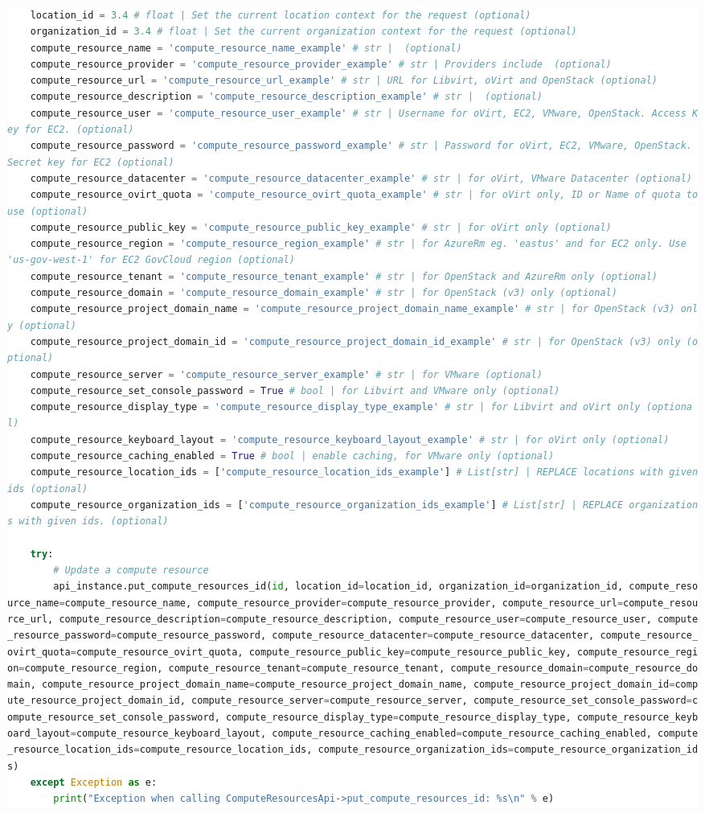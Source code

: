 ```python
    location_id = 3.4 # float | Set the current location context for the request (optional)
    organization_id = 3.4 # float | Set the current organization context for the request (optional)
    compute_resource_name = 'compute_resource_name_example' # str |  (optional)
    compute_resource_provider = 'compute_resource_provider_example' # str | Providers include  (optional)
    compute_resource_url = 'compute_resource_url_example' # str | URL for Libvirt, oVirt and OpenStack (optional)
    compute_resource_description = 'compute_resource_description_example' # str |  (optional)
    compute_resource_user = 'compute_resource_user_example' # str | Username for oVirt, EC2, VMware, OpenStack. Access Key for EC2. (optional)
    compute_resource_password = 'compute_resource_password_example' # str | Password for oVirt, EC2, VMware, OpenStack. Secret key for EC2 (optional)
    compute_resource_datacenter = 'compute_resource_datacenter_example' # str | for oVirt, VMware Datacenter (optional)
    compute_resource_ovirt_quota = 'compute_resource_ovirt_quota_example' # str | for oVirt only, ID or Name of quota to use (optional)
    compute_resource_public_key = 'compute_resource_public_key_example' # str | for oVirt only (optional)
    compute_resource_region = 'compute_resource_region_example' # str | for AzureRm eg. 'eastus' and for EC2 only. Use 'us-gov-west-1' for EC2 GovCloud region (optional)
    compute_resource_tenant = 'compute_resource_tenant_example' # str | for OpenStack and AzureRm only (optional)
    compute_resource_domain = 'compute_resource_domain_example' # str | for OpenStack (v3) only (optional)
    compute_resource_project_domain_name = 'compute_resource_project_domain_name_example' # str | for OpenStack (v3) only (optional)
    compute_resource_project_domain_id = 'compute_resource_project_domain_id_example' # str | for OpenStack (v3) only (optional)
    compute_resource_server = 'compute_resource_server_example' # str | for VMware (optional)
    compute_resource_set_console_password = True # bool | for Libvirt and VMware only (optional)
    compute_resource_display_type = 'compute_resource_display_type_example' # str | for Libvirt and oVirt only (optional)
    compute_resource_keyboard_layout = 'compute_resource_keyboard_layout_example' # str | for oVirt only (optional)
    compute_resource_caching_enabled = True # bool | enable caching, for VMware only (optional)
    compute_resource_location_ids = ['compute_resource_location_ids_example'] # List[str] | REPLACE locations with given ids (optional)
    compute_resource_organization_ids = ['compute_resource_organization_ids_example'] # List[str] | REPLACE organizations with given ids. (optional)

    try:
        # Update a compute resource
        api_instance.put_compute_resources_id(id, location_id=location_id, organization_id=organization_id, compute_resource_name=compute_resource_name, compute_resource_provider=compute_resource_provider, compute_resource_url=compute_resource_url, compute_resource_description=compute_resource_description, compute_resource_user=compute_resource_user, compute_resource_password=compute_resource_password, compute_resource_datacenter=compute_resource_datacenter, compute_resource_ovirt_quota=compute_resource_ovirt_quota, compute_resource_public_key=compute_resource_public_key, compute_resource_region=compute_resource_region, compute_resource_tenant=compute_resource_tenant, compute_resource_domain=compute_resource_domain, compute_resource_project_domain_name=compute_resource_project_domain_name, compute_resource_project_domain_id=compute_resource_project_domain_id, compute_resource_server=compute_resource_server, compute_resource_set_console_password=compute_resource_set_console_password, compute_resource_display_type=compute_resource_display_type, compute_resource_keyboard_layout=compute_resource_keyboard_layout, compute_resource_caching_enabled=compute_resource_caching_enabled, compute_resource_location_ids=compute_resource_location_ids, compute_resource_organization_ids=compute_resource_organization_ids)
    except Exception as e:
        print("Exception when calling ComputeResourcesApi->put_compute_resources_id: %s\n" % e)
```
